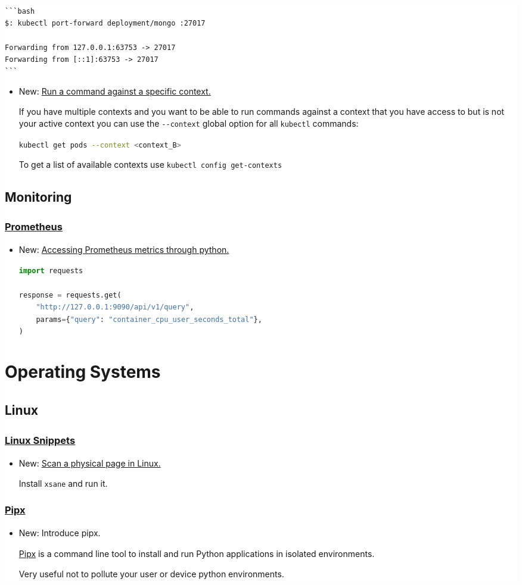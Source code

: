     ```bash
    $: kubectl port-forward deployment/mongo :27017

    Forwarding from 127.0.0.1:63753 -> 27017
    Forwarding from [::1]:63753 -> 27017
    ```

* New: [Run a command against a specific context.](kubectl.md#run-a-command-against-a-specific-context)

    If you have multiple contexts and you want to be able to run commands against
    a context that you have access to but is not your active context you can use the
    `--context` global option for all `kubectl` commands:

    ```bash
    kubectl get pods --context <context_B>
    ```

    To get a list of available contexts use `kubectl config get-contexts`

## Monitoring

### [Prometheus](prometheus.md)

* New: [Accessing Prometheus metrics through python.](prometheus.md#accessing-prometheus-metrics-through-python)

    ```python
    import requests

    response = requests.get(
        "http://127.0.0.1:9090/api/v1/query",
        params={"query": "container_cpu_user_seconds_total"},
    )
    ```

# Operating Systems

## Linux

### [Linux Snippets](linux_snippets.md)

* New: [Scan a physical page in Linux.](linux_snippets.md#scan-a-physical-page-in-linux)

    Install `xsane` and run it.

### [Pipx](pipx.md)

* New: Introduce pipx.

    [Pipx](https://pypa.github.io/pipx/) is a command line tool to install and run
    Python applications in isolated environments.

    Very useful not to pollute your user or device python environments.
